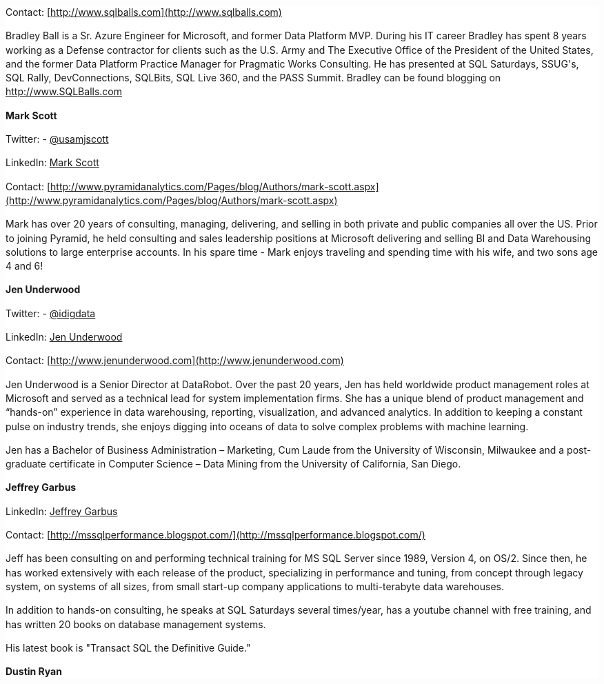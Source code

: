 Contact: [http://www.sqlballs.com](http://www.sqlballs.com)
 
Bradley Ball is a Sr. Azure Engineer for Microsoft, and former Data Platform MVP. During his IT career Bradley has spent 8 years working as a Defense contractor for clients such as the U.S. Army and The Executive Office of the President of the United States, and the former Data Platform Practice Manager for Pragmatic Works Consulting.  He has presented at SQL Saturdays, SSUG's, SQL Rally, DevConnections, SQLBits, SQL Live 360, and the PASS Summit.  Bradley can be found blogging on http://www.SQLBalls.com
 
**Mark Scott**
 
Twitter:  - [@usamjscott](https://www.twitter.com/@usamjscott)
 
LinkedIn: [Mark Scott](https://www.linkedin.com/in/usafmjscott?)
 
Contact: [http://www.pyramidanalytics.com/Pages/blog/Authors/mark-scott.aspx](http://www.pyramidanalytics.com/Pages/blog/Authors/mark-scott.aspx)
 
Mark has over 20 years of consulting, managing, delivering, and selling in both private and public companies all over the US. Prior to joining Pyramid, he held consulting and sales leadership positions at Microsoft delivering and selling BI and Data Warehousing solutions to large enterprise accounts. In his spare time - Mark enjoys traveling and spending time with his wife, and two sons age 4 and 6!
 
**Jen Underwood**
 
Twitter:  - [@idigdata](https://www.twitter.com/@idigdata)
 
LinkedIn: [Jen Underwood](https://www.linkedin.com/in/jenunderwood)
 
Contact: [http://www.jenunderwood.com](http://www.jenunderwood.com)
 
Jen Underwood is a Senior Director at DataRobot. Over the past 20 years, Jen has held worldwide product management roles at Microsoft and served as a technical lead for system implementation firms. She has a unique blend of product management and “hands-on” experience in data warehousing, reporting, visualization, and advanced analytics. In addition to keeping a constant pulse on industry trends, she enjoys digging into oceans of data to solve complex problems with machine learning. 

Jen has a Bachelor of Business Administration – Marketing, Cum Laude from the University of Wisconsin, Milwaukee and a post-graduate certificate in Computer Science – Data Mining from the University of California, San Diego.
 
**Jeffrey Garbus**
 
LinkedIn: [Jeffrey Garbus](https://www.linkedin.com/profile/view?id=176471amp;trk=nav_responsive_tab_profile)
 
Contact: [http://mssqlperformance.blogspot.com/](http://mssqlperformance.blogspot.com/)
 
Jeff has been consulting on and performing technical training for MS SQL Server since 1989, Version 4, on OS/2. Since then, he has worked extensively with each release of the product, specializing in performance and tuning, from concept through legacy system, on systems of all sizes, from small start-up company applications to multi-terabyte data warehouses.

In addition to hands-on consulting, he speaks at SQL Saturdays several times/year, has a youtube channel with free training, and has written 20 books on database management systems.

His latest book is "Transact SQL the Definitive Guide."
 
**Dustin Ryan**
 